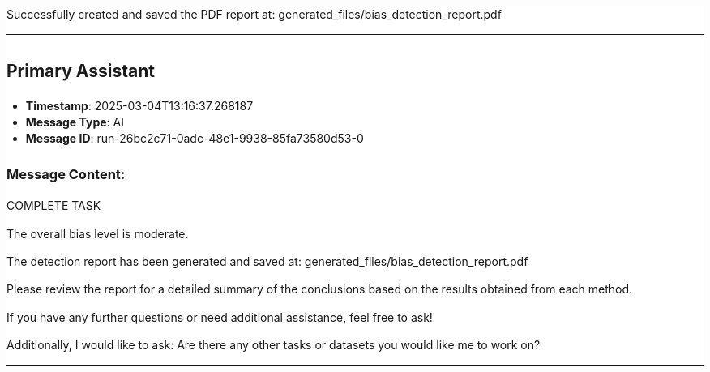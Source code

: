 Successfully created and saved the PDF report at: generated_files/bias_detection_report.pdf


---

## Primary Assistant
- **Timestamp**: 2025-03-04T13:16:37.268187
- **Message Type**: AI
- **Message ID**: run-26bc2c71-0adc-48e1-9938-85fa73580d53-0

### Message Content:

COMPLETE TASK 

The overall bias level is moderate.

The detection report has been generated and saved at: generated_files/bias_detection_report.pdf

Please review the report for a detailed summary of the conclusions based on the results obtained from each method.

If you have any further questions or need additional assistance, feel free to ask! 

Additionally, I would like to ask: Are there any other tasks or datasets you would like me to work on?


---

